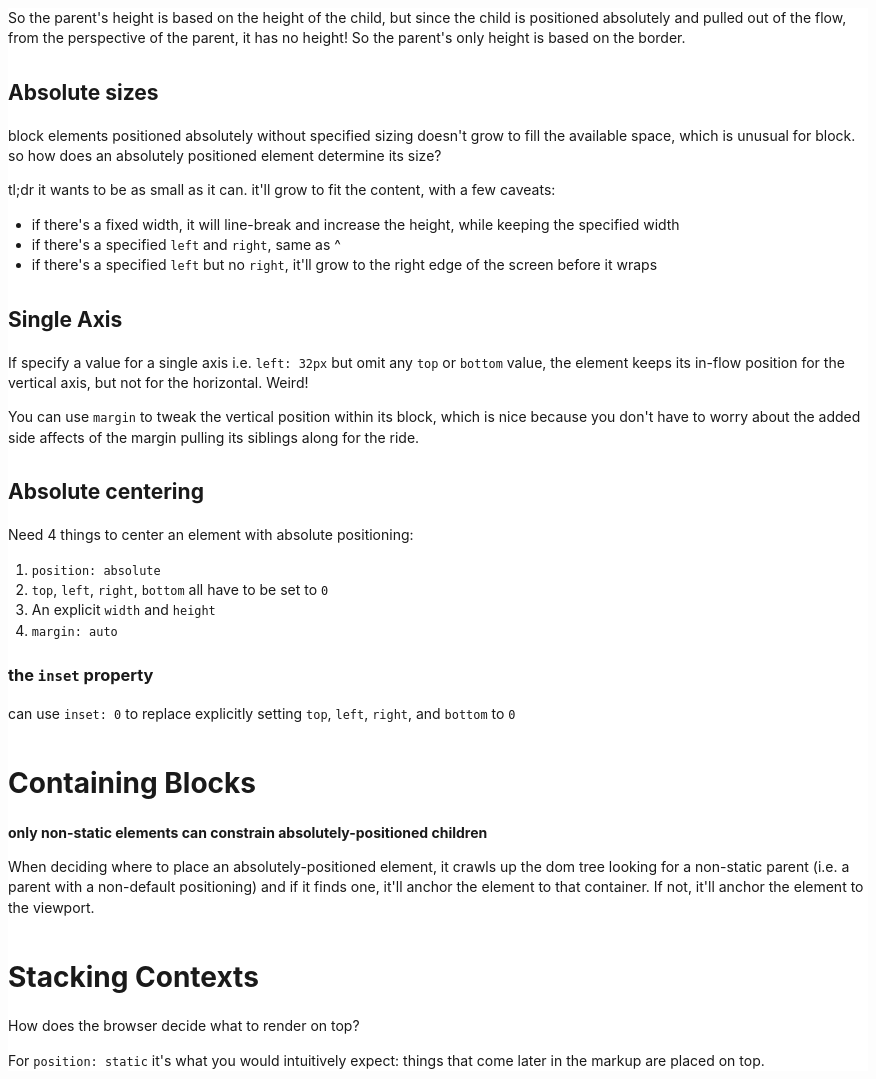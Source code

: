 So the parent's height is based on the height of the child, but since the child is positioned absolutely and pulled out of the flow, from the perspective of the parent, it has no height! So the parent's only height is based on the border.

## Absolute sizes

block elements positioned absolutely without specified sizing doesn't grow to fill the available space, which is unusual for block. so how does an absolutely positioned element determine its size?

tl;dr it wants to be as small as it can. it'll grow to fit the content, with a few caveats:

- if there's a fixed width, it will line-break and increase the height, while keeping the specified width
- if there's a specified `left` and `right`, same as ^
- if there's a specified `left` but no `right`, it'll grow to the right edge of the screen before it wraps

## Single Axis

If specify a value for a single axis i.e. `left: 32px` but omit any `top` or `bottom` value, the element keeps its in-flow position for the vertical axis, but not for the horizontal. Weird!

You can use `margin` to tweak the vertical position within its block, which is nice because you don't have to worry about the added side affects of the margin pulling its siblings along for the ride.

## Absolute centering

Need 4 things to center an element with absolute positioning:

1. `position: absolute`
2. `top`, `left`, `right`, `bottom` all have to be set to `0`
3. An explicit `width` and `height`
4. `margin: auto`

### the `inset` property

can use `inset: 0` to replace explicitly setting `top`, `left`, `right`, and `bottom` to `0`

# Containing Blocks

**only non-static elements can constrain absolutely-positioned children**

When deciding where to place an absolutely-positioned element, it crawls up the dom tree looking for a non-static parent (i.e. a parent with a non-default positioning) and if it finds one, it'll anchor the element to that container. If not, it'll anchor the element to the viewport.

# Stacking Contexts

How does the browser decide what to render on top?

For `position: static` it's what you would intuitively expect: things that come later in the markup are placed on top.
